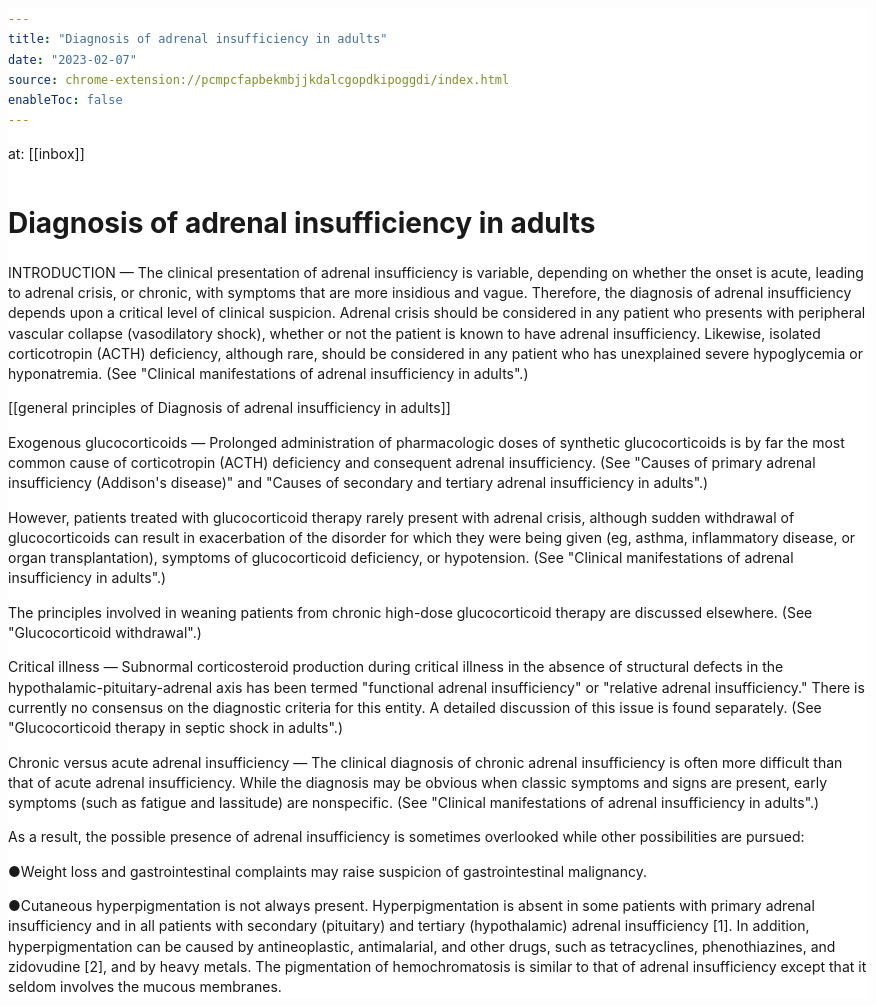 ```yaml
---
title: "Diagnosis of adrenal insufficiency in adults"
date: "2023-02-07"
source: chrome-extension://pcmpcfapbekmbjjkdalcgopdkipoggdi/index.html
enableToc: false
---
```


at: [[inbox]]

# Diagnosis of adrenal insufficiency in adults

INTRODUCTION — The clinical presentation of adrenal insufficiency is variable, depending on whether the onset is acute, leading to adrenal crisis, or chronic, with symptoms that are more insidious and vague. Therefore, the diagnosis of adrenal insufficiency depends upon a critical level of clinical suspicion. Adrenal crisis should be considered in any patient who presents with peripheral vascular collapse (vasodilatory shock), whether or not the patient is known to have adrenal insufficiency. Likewise, isolated corticotropin (ACTH) deficiency, although rare, should be considered in any patient who has unexplained severe hypoglycemia or hyponatremia. (See "Clinical manifestations of adrenal insufficiency in adults".)

[[general principles of Diagnosis of adrenal insufficiency in adults]]

Exogenous glucocorticoids — Prolonged administration of pharmacologic doses of synthetic glucocorticoids is by far the most common cause of corticotropin (ACTH) deficiency and consequent adrenal insufficiency. (See "Causes of primary adrenal insufficiency (Addison's disease)" and "Causes of secondary and tertiary adrenal insufficiency in adults".)

However, patients treated with glucocorticoid therapy rarely present with adrenal crisis, although sudden withdrawal of glucocorticoids can result in exacerbation of the disorder for which they were being given (eg, asthma, inflammatory disease, or organ transplantation), symptoms of glucocorticoid deficiency, or hypotension. (See "Clinical manifestations of adrenal insufficiency in adults".)

The principles involved in weaning patients from chronic high-dose glucocorticoid therapy are discussed elsewhere. (See "Glucocorticoid withdrawal".)

Critical illness — Subnormal corticosteroid production during critical illness in the absence of structural defects in the hypothalamic-pituitary-adrenal axis has been termed "functional adrenal insufficiency" or "relative adrenal insufficiency." There is currently no consensus on the diagnostic criteria for this entity. A detailed discussion of this issue is found separately. (See "Glucocorticoid therapy in septic shock in adults".)

Chronic versus acute adrenal insufficiency — The clinical diagnosis of chronic adrenal insufficiency is often more difficult than that of acute adrenal insufficiency. While the diagnosis may be obvious when classic symptoms and signs are present, early symptoms (such as fatigue and lassitude) are nonspecific. (See "Clinical manifestations of adrenal insufficiency in adults".)

As a result, the possible presence of adrenal insufficiency is sometimes overlooked while other possibilities are pursued:

●Weight loss and gastrointestinal complaints may raise suspicion of gastrointestinal malignancy.

●Cutaneous hyperpigmentation is not always present. Hyperpigmentation is absent in some patients with primary adrenal insufficiency and in all patients with secondary (pituitary) and tertiary (hypothalamic) adrenal insufficiency [1]. In addition, hyperpigmentation can be caused by antineoplastic, antimalarial, and other drugs, such as tetracyclines, phenothiazines, and zidovudine [2], and by heavy metals. The pigmentation of hemochromatosis is similar to that of adrenal insufficiency except that it seldom involves the mucous membranes.
